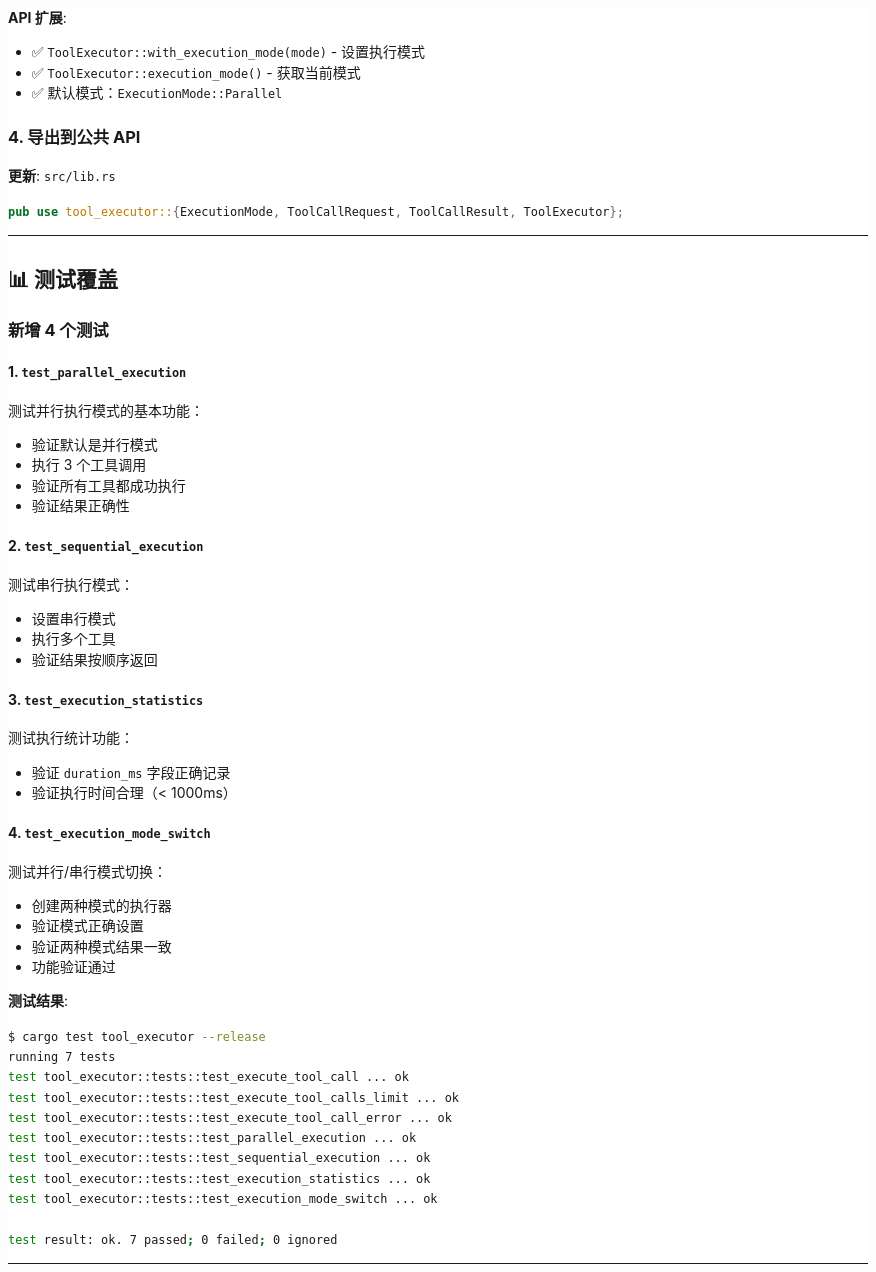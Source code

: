 **API 扩展**:
- ✅ `ToolExecutor::with_execution_mode(mode)` - 设置执行模式
- ✅ `ToolExecutor::execution_mode()` - 获取当前模式
- ✅ 默认模式：`ExecutionMode::Parallel`

### 4. 导出到公共 API

**更新**: `src/lib.rs`

```rust
pub use tool_executor::{ExecutionMode, ToolCallRequest, ToolCallResult, ToolExecutor};
```

---

## 📊 测试覆盖

### 新增 4 个测试

#### 1. `test_parallel_execution`
测试并行执行模式的基本功能：
- 验证默认是并行模式
- 执行 3 个工具调用
- 验证所有工具都成功执行
- 验证结果正确性

#### 2. `test_sequential_execution`
测试串行执行模式：
- 设置串行模式
- 执行多个工具
- 验证结果按顺序返回

#### 3. `test_execution_statistics`
测试执行统计功能：
- 验证 `duration_ms` 字段正确记录
- 验证执行时间合理（< 1000ms）

#### 4. `test_execution_mode_switch`
测试并行/串行模式切换：
- 创建两种模式的执行器
- 验证模式正确设置
- 验证两种模式结果一致
- 功能验证通过

**测试结果**:
```bash
$ cargo test tool_executor --release
running 7 tests
test tool_executor::tests::test_execute_tool_call ... ok
test tool_executor::tests::test_execute_tool_calls_limit ... ok
test tool_executor::tests::test_execute_tool_call_error ... ok
test tool_executor::tests::test_parallel_execution ... ok
test tool_executor::tests::test_sequential_execution ... ok
test tool_executor::tests::test_execution_statistics ... ok
test tool_executor::tests::test_execution_mode_switch ... ok

test result: ok. 7 passed; 0 failed; 0 ignored
```

---